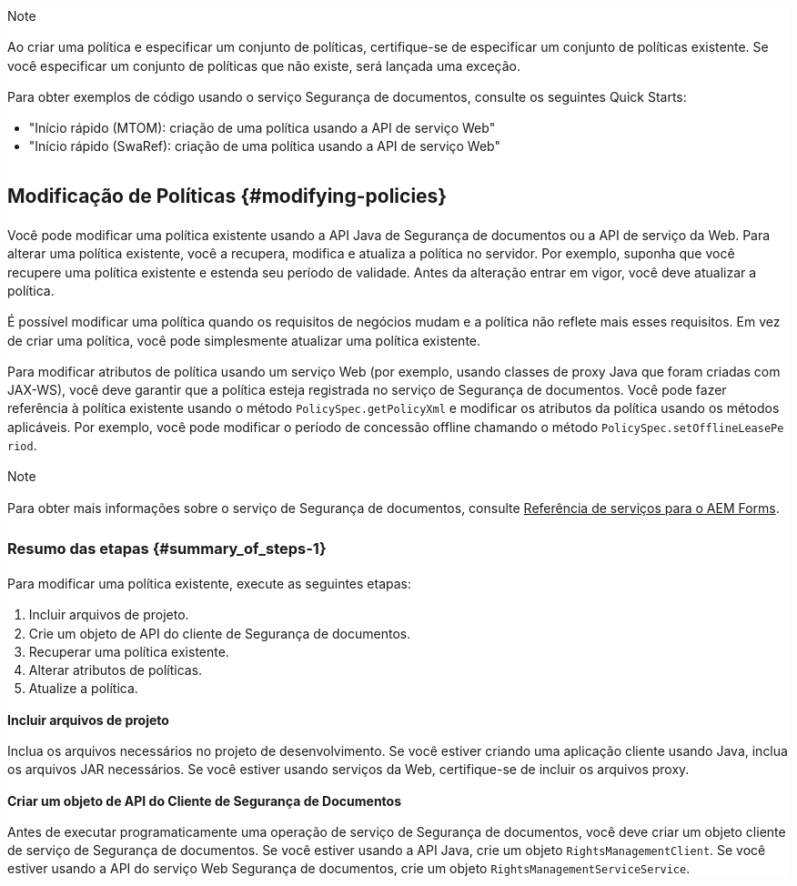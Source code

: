    >[!NOTE]
   >
   >Ao criar uma política e especificar um conjunto de políticas, certifique-se de especificar um conjunto de políticas existente. Se você especificar um conjunto de políticas que não existe, será lançada uma exceção.

Para obter exemplos de código usando o serviço Segurança de documentos, consulte os seguintes Quick Starts:

* &quot;Início rápido (MTOM): criação de uma política usando a API de serviço Web&quot;
* &quot;Início rápido (SwaRef): criação de uma política usando a API de serviço Web&quot;

## Modificação de Políticas {#modifying-policies}

Você pode modificar uma política existente usando a API Java de Segurança de documentos ou a API de serviço da Web. Para alterar uma política existente, você a recupera, modifica e atualiza a política no servidor. Por exemplo, suponha que você recupere uma política existente e estenda seu período de validade. Antes da alteração entrar em vigor, você deve atualizar a política.

É possível modificar uma política quando os requisitos de negócios mudam e a política não reflete mais esses requisitos. Em vez de criar uma política, você pode simplesmente atualizar uma política existente.

Para modificar atributos de política usando um serviço Web (por exemplo, usando classes de proxy Java que foram criadas com JAX-WS), você deve garantir que a política esteja registrada no serviço de Segurança de documentos. Você pode fazer referência à política existente usando o método `PolicySpec.getPolicyXml` e modificar os atributos da política usando os métodos aplicáveis. Por exemplo, você pode modificar o período de concessão offline chamando o método `PolicySpec.setOfflineLeasePeriod`.

>[!NOTE]
>
>Para obter mais informações sobre o serviço de Segurança de documentos, consulte [Referência de serviços para o AEM Forms](https://www.adobe.com/go/learn_aemforms_services_63).

### Resumo das etapas {#summary_of_steps-1}

Para modificar uma política existente, execute as seguintes etapas:

1. Incluir arquivos de projeto.
1. Crie um objeto de API do cliente de Segurança de documentos.
1. Recuperar uma política existente.
1. Alterar atributos de políticas.
1. Atualize a política.

**Incluir arquivos de projeto**

Inclua os arquivos necessários no projeto de desenvolvimento. Se você estiver criando uma aplicação cliente usando Java, inclua os arquivos JAR necessários. Se você estiver usando serviços da Web, certifique-se de incluir os arquivos proxy.

**Criar um objeto de API do Cliente de Segurança de Documentos**

Antes de executar programaticamente uma operação de serviço de Segurança de documentos, você deve criar um objeto cliente de serviço de Segurança de documentos. Se você estiver usando a API Java, crie um objeto `RightsManagementClient`. Se você estiver usando a API do serviço Web Segurança de documentos, crie um objeto `RightsManagementServiceService`.
